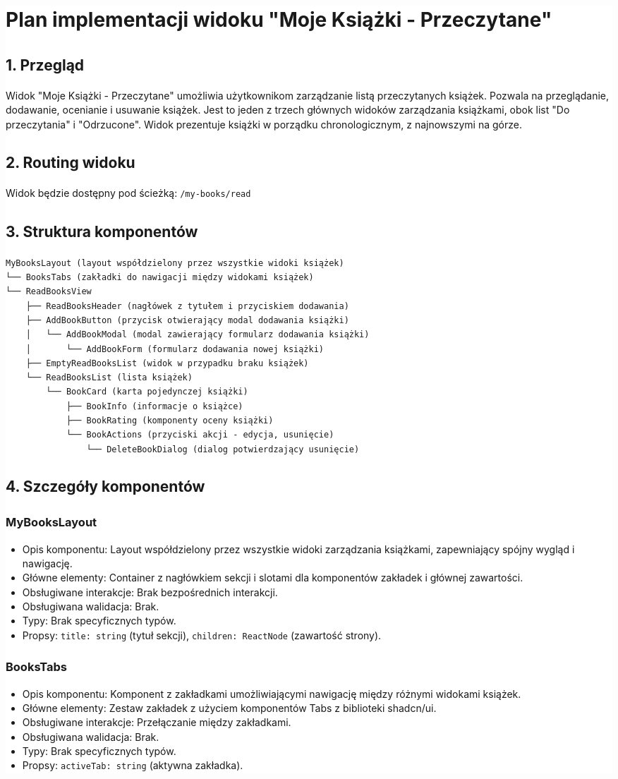 # Plan implementacji widoku "Moje Książki - Przeczytane"

## 1. Przegląd
Widok "Moje Książki - Przeczytane" umożliwia użytkownikom zarządzanie listą przeczytanych książek. Pozwala na przeglądanie, dodawanie, ocenianie i usuwanie książek. Jest to jeden z trzech głównych widoków zarządzania książkami, obok list "Do przeczytania" i "Odrzucone". Widok prezentuje książki w porządku chronologicznym, z najnowszymi na górze.

## 2. Routing widoku
Widok będzie dostępny pod ścieżką: `/my-books/read`

## 3. Struktura komponentów
```
MyBooksLayout (layout współdzielony przez wszystkie widoki książek)
└── BooksTabs (zakładki do nawigacji między widokami książek)
└── ReadBooksView
    ├── ReadBooksHeader (nagłówek z tytułem i przyciskiem dodawania)
    ├── AddBookButton (przycisk otwierający modal dodawania książki)
    │   └── AddBookModal (modal zawierający formularz dodawania książki)
    │       └── AddBookForm (formularz dodawania nowej książki)
    ├── EmptyReadBooksList (widok w przypadku braku książek)
    └── ReadBooksList (lista książek)
        └── BookCard (karta pojedynczej książki)
            ├── BookInfo (informacje o książce)
            ├── BookRating (komponenty oceny książki)
            └── BookActions (przyciski akcji - edycja, usunięcie)
                └── DeleteBookDialog (dialog potwierdzający usunięcie)
```

## 4. Szczegóły komponentów

### MyBooksLayout
- Opis komponentu: Layout współdzielony przez wszystkie widoki zarządzania książkami, zapewniający spójny wygląd i nawigację.
- Główne elementy: Container z nagłówkiem sekcji i slotami dla komponentów zakładek i głównej zawartości.
- Obsługiwane interakcje: Brak bezpośrednich interakcji.
- Obsługiwana walidacja: Brak.
- Typy: Brak specyficznych typów.
- Propsy: `title: string` (tytuł sekcji), `children: ReactNode` (zawartość strony).

### BooksTabs
- Opis komponentu: Komponent z zakładkami umożliwiającymi nawigację między różnymi widokami książek.
- Główne elementy: Zestaw zakładek z użyciem komponentów Tabs z biblioteki shadcn/ui.
- Obsługiwane interakcje: Przełączanie między zakładkami.
- Obsługiwana walidacja: Brak.
- Typy: Brak specyficznych typów.
- Propsy: `activeTab: string` (aktywna zakładka).
